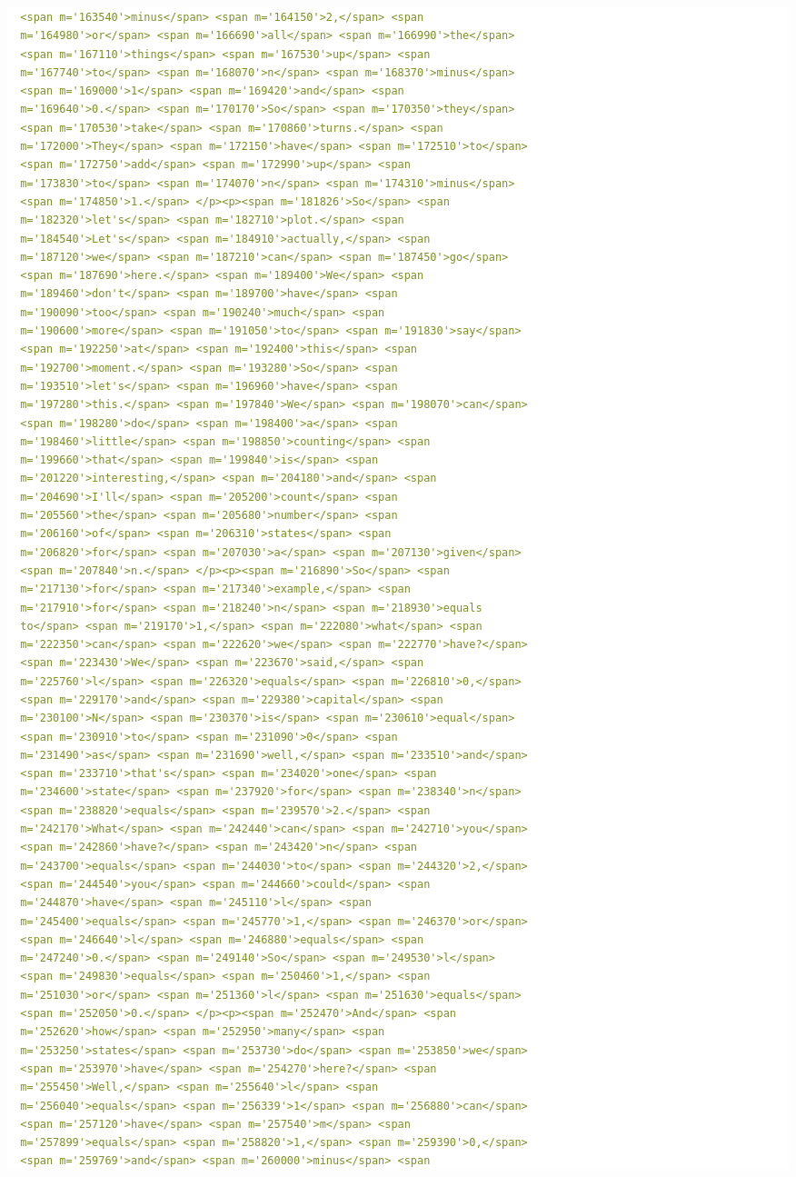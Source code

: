 ```yaml
  <span m='163540'>minus</span> <span m='164150'>2,</span> <span
  m='164980'>or</span> <span m='166690'>all</span> <span m='166990'>the</span>
  <span m='167110'>things</span> <span m='167530'>up</span> <span
  m='167740'>to</span> <span m='168070'>n</span> <span m='168370'>minus</span>
  <span m='169000'>1</span> <span m='169420'>and</span> <span
  m='169640'>0.</span> <span m='170170'>So</span> <span m='170350'>they</span>
  <span m='170530'>take</span> <span m='170860'>turns.</span> <span
  m='172000'>They</span> <span m='172150'>have</span> <span m='172510'>to</span>
  <span m='172750'>add</span> <span m='172990'>up</span> <span
  m='173830'>to</span> <span m='174070'>n</span> <span m='174310'>minus</span>
  <span m='174850'>1.</span> </p><p><span m='181826'>So</span> <span
  m='182320'>let's</span> <span m='182710'>plot.</span> <span
  m='184540'>Let's</span> <span m='184910'>actually,</span> <span
  m='187120'>we</span> <span m='187210'>can</span> <span m='187450'>go</span>
  <span m='187690'>here.</span> <span m='189400'>We</span> <span
  m='189460'>don't</span> <span m='189700'>have</span> <span
  m='190090'>too</span> <span m='190240'>much</span> <span
  m='190600'>more</span> <span m='191050'>to</span> <span m='191830'>say</span>
  <span m='192250'>at</span> <span m='192400'>this</span> <span
  m='192700'>moment.</span> <span m='193280'>So</span> <span
  m='193510'>let's</span> <span m='196960'>have</span> <span
  m='197280'>this.</span> <span m='197840'>We</span> <span m='198070'>can</span>
  <span m='198280'>do</span> <span m='198400'>a</span> <span
  m='198460'>little</span> <span m='198850'>counting</span> <span
  m='199660'>that</span> <span m='199840'>is</span> <span
  m='201220'>interesting,</span> <span m='204180'>and</span> <span
  m='204690'>I'll</span> <span m='205200'>count</span> <span
  m='205560'>the</span> <span m='205680'>number</span> <span
  m='206160'>of</span> <span m='206310'>states</span> <span
  m='206820'>for</span> <span m='207030'>a</span> <span m='207130'>given</span>
  <span m='207840'>n.</span> </p><p><span m='216890'>So</span> <span
  m='217130'>for</span> <span m='217340'>example,</span> <span
  m='217910'>for</span> <span m='218240'>n</span> <span m='218930'>equals
  to</span> <span m='219170'>1,</span> <span m='222080'>what</span> <span
  m='222350'>can</span> <span m='222620'>we</span> <span m='222770'>have?</span>
  <span m='223430'>We</span> <span m='223670'>said,</span> <span
  m='225760'>l</span> <span m='226320'>equals</span> <span m='226810'>0,</span>
  <span m='229170'>and</span> <span m='229380'>capital</span> <span
  m='230100'>N</span> <span m='230370'>is</span> <span m='230610'>equal</span>
  <span m='230910'>to</span> <span m='231090'>0</span> <span
  m='231490'>as</span> <span m='231690'>well,</span> <span m='233510'>and</span>
  <span m='233710'>that's</span> <span m='234020'>one</span> <span
  m='234600'>state</span> <span m='237920'>for</span> <span m='238340'>n</span>
  <span m='238820'>equals</span> <span m='239570'>2.</span> <span
  m='242170'>What</span> <span m='242440'>can</span> <span m='242710'>you</span>
  <span m='242860'>have?</span> <span m='243420'>n</span> <span
  m='243700'>equals</span> <span m='244030'>to</span> <span m='244320'>2,</span>
  <span m='244540'>you</span> <span m='244660'>could</span> <span
  m='244870'>have</span> <span m='245110'>l</span> <span
  m='245400'>equals</span> <span m='245770'>1,</span> <span m='246370'>or</span>
  <span m='246640'>l</span> <span m='246880'>equals</span> <span
  m='247240'>0.</span> <span m='249140'>So</span> <span m='249530'>l</span>
  <span m='249830'>equals</span> <span m='250460'>1,</span> <span
  m='251030'>or</span> <span m='251360'>l</span> <span m='251630'>equals</span>
  <span m='252050'>0.</span> </p><p><span m='252470'>And</span> <span
  m='252620'>how</span> <span m='252950'>many</span> <span
  m='253250'>states</span> <span m='253730'>do</span> <span m='253850'>we</span>
  <span m='253970'>have</span> <span m='254270'>here?</span> <span
  m='255450'>Well,</span> <span m='255640'>l</span> <span
  m='256040'>equals</span> <span m='256339'>1</span> <span m='256880'>can</span>
  <span m='257120'>have</span> <span m='257540'>m</span> <span
  m='257899'>equals</span> <span m='258820'>1,</span> <span m='259390'>0,</span>
  <span m='259769'>and</span> <span m='260000'>minus</span> <span
```